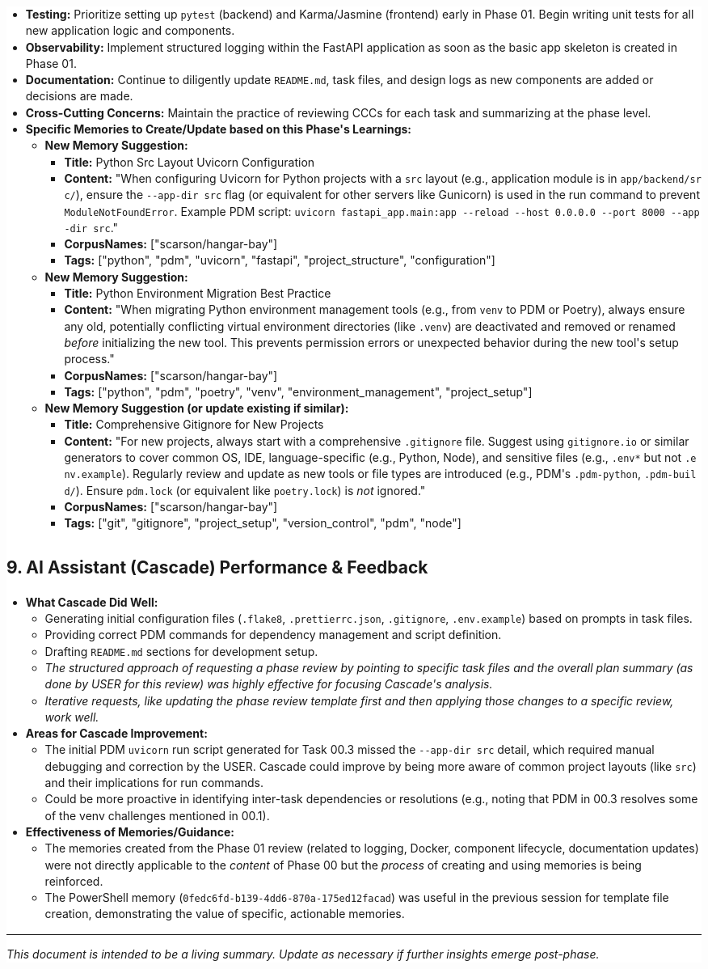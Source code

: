*   **Testing:** Prioritize setting up `pytest` (backend) and Karma/Jasmine (frontend) early in Phase 01. Begin writing unit tests for all new application logic and components.
*   **Observability:** Implement structured logging within the FastAPI application as soon as the basic app skeleton is created in Phase 01.
*   **Documentation:** Continue to diligently update `README.md`, task files, and design logs as new components are added or decisions are made.
*   **Cross-Cutting Concerns:** Maintain the practice of reviewing CCCs for each task and summarizing at the phase level.
*   **Specific Memories to Create/Update based on this Phase's Learnings:**
    *   **New Memory Suggestion:** 
        *   **Title:** Python Src Layout Uvicorn Configuration
        *   **Content:** "When configuring Uvicorn for Python projects with a `src` layout (e.g., application module is in `app/backend/src/`), ensure the `--app-dir src` flag (or equivalent for other servers like Gunicorn) is used in the run command to prevent `ModuleNotFoundError`. Example PDM script: `uvicorn fastapi_app.main:app --reload --host 0.0.0.0 --port 8000 --app-dir src`."
        *   **CorpusNames:** ["scarson/hangar-bay"]
        *   **Tags:** ["python", "pdm", "uvicorn", "fastapi", "project_structure", "configuration"]
    *   **New Memory Suggestion:**
        *   **Title:** Python Environment Migration Best Practice
        *   **Content:** "When migrating Python environment management tools (e.g., from `venv` to PDM or Poetry), always ensure any old, potentially conflicting virtual environment directories (like `.venv`) are deactivated and removed or renamed *before* initializing the new tool. This prevents permission errors or unexpected behavior during the new tool's setup process."
        *   **CorpusNames:** ["scarson/hangar-bay"]
        *   **Tags:** ["python", "pdm", "poetry", "venv", "environment_management", "project_setup"]
    *   **New Memory Suggestion (or update existing if similar):**
        *   **Title:** Comprehensive Gitignore for New Projects
        *   **Content:** "For new projects, always start with a comprehensive `.gitignore` file. Suggest using `gitignore.io` or similar generators to cover common OS, IDE, language-specific (e.g., Python, Node), and sensitive files (e.g., `.env*` but not `.env.example`). Regularly review and update as new tools or file types are introduced (e.g., PDM's `.pdm-python`, `.pdm-build/`). Ensure `pdm.lock` (or equivalent like `poetry.lock`) is *not* ignored."
        *   **CorpusNames:** ["scarson/hangar-bay"]
        *   **Tags:** ["git", "gitignore", "project_setup", "version_control", "pdm", "node"]

## 9. AI Assistant (Cascade) Performance & Feedback

*   **What Cascade Did Well:**
    *   Generating initial configuration files (`.flake8`, `.prettierrc.json`, `.gitignore`, `.env.example`) based on prompts in task files.
    *   Providing correct PDM commands for dependency management and script definition.
    *   Drafting `README.md` sections for development setup.
    *   *The structured approach of requesting a phase review by pointing to specific task files and the overall plan summary (as done by USER for this review) was highly effective for focusing Cascade's analysis.*
    *   *Iterative requests, like updating the phase review template first and then applying those changes to a specific review, work well.*
*   **Areas for Cascade Improvement:**
    *   The initial PDM `uvicorn` run script generated for Task 00.3 missed the `--app-dir src` detail, which required manual debugging and correction by the USER. Cascade could improve by being more aware of common project layouts (like `src`) and their implications for run commands.
    *   Could be more proactive in identifying inter-task dependencies or resolutions (e.g., noting that PDM in 00.3 resolves some of the venv challenges mentioned in 00.1).
*   **Effectiveness of Memories/Guidance:**
    *   The memories created from the Phase 01 review (related to logging, Docker, component lifecycle, documentation updates) were not directly applicable to the *content* of Phase 00 but the *process* of creating and using memories is being reinforced.
    *   The PowerShell memory (`0fedc6fd-b139-4dd6-870a-175ed12facad`) was useful in the previous session for template file creation, demonstrating the value of specific, actionable memories.

---

*This document is intended to be a living summary. Update as necessary if further insights emerge post-phase.*
